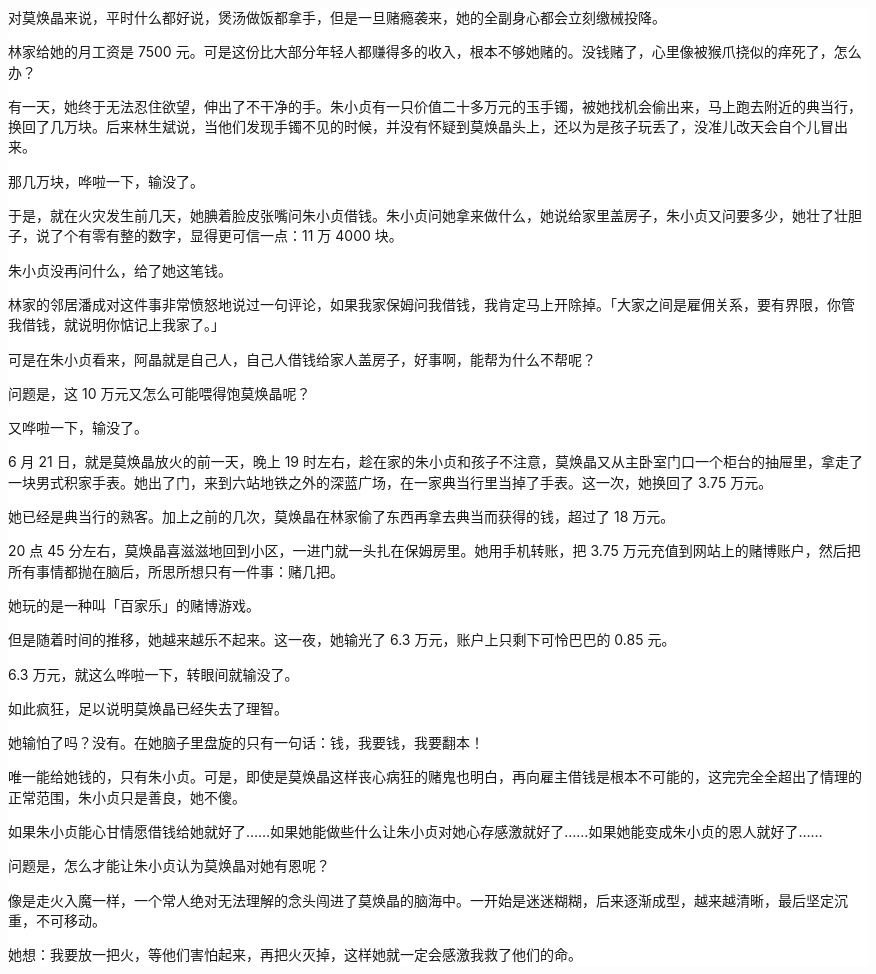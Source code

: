 
对莫焕晶来说，平时什么都好说，煲汤做饭都拿手，但是一旦赌瘾袭来，她的全副身心都会立刻缴械投降。


林家给她的月工资是 7500 元。可是这份比大部分年轻人都赚得多的收入，根本不够她赌的。没钱赌了，心里像被猴爪挠似的痒死了，怎么办？


有一天，她终于无法忍住欲望，伸出了不干净的手。朱小贞有一只价值二十多万元的玉手镯，被她找机会偷出来，马上跑去附近的典当行，换回了几万块。后来林生斌说，当他们发现手镯不见的时候，并没有怀疑到莫焕晶头上，还以为是孩子玩丢了，没准儿改天会自个儿冒出来。


那几万块，哗啦一下，输没了。


于是，就在火灾发生前几天，她腆着脸皮张嘴问朱小贞借钱。朱小贞问她拿来做什么，她说给家里盖房子，朱小贞又问要多少，她壮了壮胆子，说了个有零有整的数字，显得更可信一点：11 万 4000 块。


朱小贞没再问什么，给了她这笔钱。


林家的邻居潘成对这件事非常愤怒地说过一句评论，如果我家保姆问我借钱，我肯定马上开除掉。「大家之间是雇佣关系，要有界限，你管我借钱，就说明你惦记上我家了。」


可是在朱小贞看来，阿晶就是自己人，自己人借钱给家人盖房子，好事啊，能帮为什么不帮呢？


问题是，这 10 万元又怎么可能喂得饱莫焕晶呢？


又哗啦一下，输没了。


6 月 21 日，就是莫焕晶放火的前一天，晚上 19 时左右，趁在家的朱小贞和孩子不注意，莫焕晶又从主卧室门口一个柜台的抽屉里，拿走了一块男式积家手表。她出了门，来到六站地铁之外的深蓝广场，在一家典当行里当掉了手表。这一次，她换回了 3.75 万元。


她已经是典当行的熟客。加上之前的几次，莫焕晶在林家偷了东西再拿去典当而获得的钱，超过了 18 万元。


20 点 45 分左右，莫焕晶喜滋滋地回到小区，一进门就一头扎在保姆房里。她用手机转账，把 3.75 万元充值到网站上的赌博账户，然后把所有事情都抛在脑后，所思所想只有一件事：赌几把。


她玩的是一种叫「百家乐」的赌博游戏。


但是随着时间的推移，她越来越乐不起来。这一夜，她输光了 6.3 万元，账户上只剩下可怜巴巴的 0.85 元。


6.3 万元，就这么哗啦一下，转眼间就输没了。


如此疯狂，足以说明莫焕晶已经失去了理智。


她输怕了吗？没有。在她脑子里盘旋的只有一句话：钱，我要钱，我要翻本！


唯一能给她钱的，只有朱小贞。可是，即使是莫焕晶这样丧心病狂的赌鬼也明白，再向雇主借钱是根本不可能的，这完完全全超出了情理的正常范围，朱小贞只是善良，她不傻。


如果朱小贞能心甘情愿借钱给她就好了……如果她能做些什么让朱小贞对她心存感激就好了……如果她能变成朱小贞的恩人就好了……


问题是，怎么才能让朱小贞认为莫焕晶对她有恩呢？


像是走火入魔一样，一个常人绝对无法理解的念头闯进了莫焕晶的脑海中。一开始是迷迷糊糊，后来逐渐成型，越来越清晰，最后坚定沉重，不可移动。


她想：我要放一把火，等他们害怕起来，再把火灭掉，这样她就一定会感激我救了他们的命。

